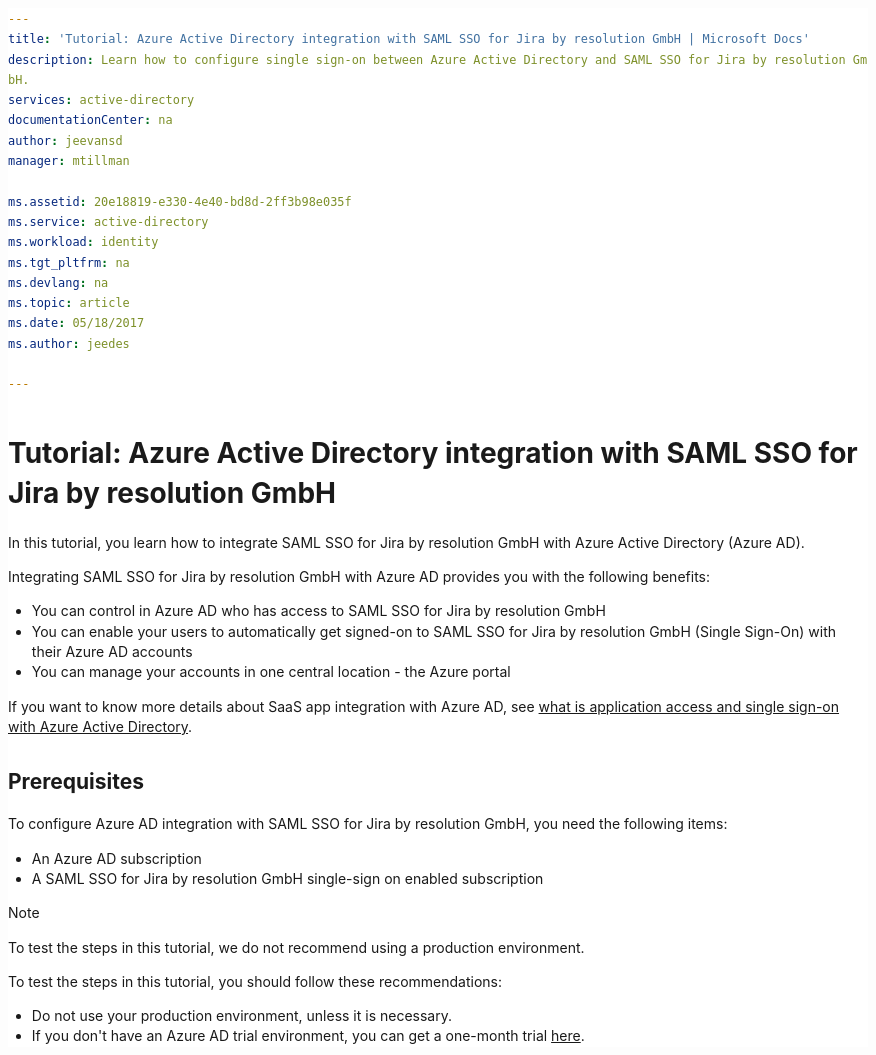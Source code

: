 ```yaml
---
title: 'Tutorial: Azure Active Directory integration with SAML SSO for Jira by resolution GmbH | Microsoft Docs'
description: Learn how to configure single sign-on between Azure Active Directory and SAML SSO for Jira by resolution GmbH.
services: active-directory
documentationCenter: na
author: jeevansd
manager: mtillman

ms.assetid: 20e18819-e330-4e40-bd8d-2ff3b98e035f
ms.service: active-directory
ms.workload: identity
ms.tgt_pltfrm: na
ms.devlang: na
ms.topic: article
ms.date: 05/18/2017
ms.author: jeedes

---
```

# Tutorial: Azure Active Directory integration with SAML SSO for Jira by resolution GmbH

In this tutorial, you learn how to integrate SAML SSO for Jira by resolution GmbH with Azure Active Directory (Azure AD).

Integrating SAML SSO for Jira by resolution GmbH with Azure AD provides you with the following benefits:

- You can control in Azure AD who has access to SAML SSO for Jira by resolution GmbH
- You can enable your users to automatically get signed-on to SAML SSO for Jira by resolution GmbH (Single Sign-On) with their Azure AD accounts
- You can manage your accounts in one central location - the Azure portal

If you want to know more details about SaaS app integration with Azure AD, see [what is application access and single sign-on with Azure Active Directory](active-directory-appssoaccess-whatis.md).

## Prerequisites

To configure Azure AD integration with SAML SSO for Jira by resolution GmbH, you need the following items:

- An Azure AD subscription
- A SAML SSO for Jira by resolution GmbH single-sign on enabled subscription

> [!NOTE]
> To test the steps in this tutorial, we do not recommend using a production environment.

To test the steps in this tutorial, you should follow these recommendations:

- Do not use your production environment, unless it is necessary.
- If you don't have an Azure AD trial environment, you can get a one-month trial [here](https://azure.microsoft.com/pricing/free-trial/).


[1]: ./media/active-directory-saas-samlssojira-tutorial/tutorial_general_01.png
[2]: ./media/active-directory-saas-samlssojira-tutorial/tutorial_general_02.png
[3]: ./media/active-directory-saas-samlssojira-tutorial/tutorial_general_03.png
[4]: ./media/active-directory-saas-samlssojira-tutorial/tutorial_general_04.png
[100]: ./media/active-directory-saas-samlssojira-tutorial/tutorial_general_100.png
[200]: ./media/active-directory-saas-samlssojira-tutorial/tutorial_general_200.png
[201]: ./media/active-directory-saas-samlssojira-tutorial/tutorial_general_201.png
[202]: ./media/active-directory-saas-samlssojira-tutorial/tutorial_general_202.png
[203]: ./media/active-directory-saas-samlssojira-tutorial/tutorial_general_203.png
